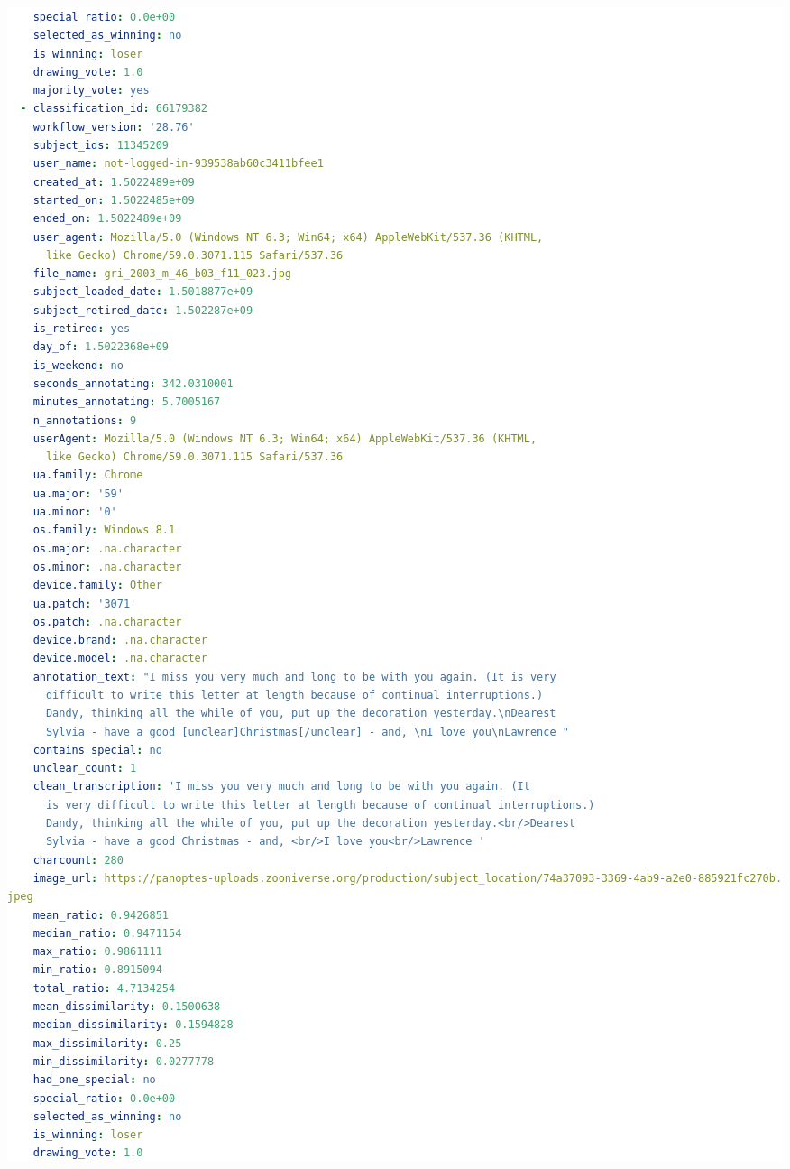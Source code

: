 ```yaml
    special_ratio: 0.0e+00
    selected_as_winning: no
    is_winning: loser
    drawing_vote: 1.0
    majority_vote: yes
  - classification_id: 66179382
    workflow_version: '28.76'
    subject_ids: 11345209
    user_name: not-logged-in-939538ab60c3411bfee1
    created_at: 1.5022489e+09
    started_on: 1.5022485e+09
    ended_on: 1.5022489e+09
    user_agent: Mozilla/5.0 (Windows NT 6.3; Win64; x64) AppleWebKit/537.36 (KHTML,
      like Gecko) Chrome/59.0.3071.115 Safari/537.36
    file_name: gri_2003_m_46_b03_f11_023.jpg
    subject_loaded_date: 1.5018877e+09
    subject_retired_date: 1.502287e+09
    is_retired: yes
    day_of: 1.5022368e+09
    is_weekend: no
    seconds_annotating: 342.0310001
    minutes_annotating: 5.7005167
    n_annotations: 9
    userAgent: Mozilla/5.0 (Windows NT 6.3; Win64; x64) AppleWebKit/537.36 (KHTML,
      like Gecko) Chrome/59.0.3071.115 Safari/537.36
    ua.family: Chrome
    ua.major: '59'
    ua.minor: '0'
    os.family: Windows 8.1
    os.major: .na.character
    os.minor: .na.character
    device.family: Other
    ua.patch: '3071'
    os.patch: .na.character
    device.brand: .na.character
    device.model: .na.character
    annotation_text: "I miss you very much and long to be with you again. (It is very
      difficult to write this letter at length because of continual interruptions.)
      Dandy, thinking all the while of you, put up the decoration yesterday.\nDearest
      Sylvia - have a good [unclear]Christmas[/unclear] - and, \nI love you\nLawrence "
    contains_special: no
    unclear_count: 1
    clean_transcription: 'I miss you very much and long to be with you again. (It
      is very difficult to write this letter at length because of continual interruptions.)
      Dandy, thinking all the while of you, put up the decoration yesterday.<br/>Dearest
      Sylvia - have a good Christmas - and, <br/>I love you<br/>Lawrence '
    charcount: 280
    image_url: https://panoptes-uploads.zooniverse.org/production/subject_location/74a37093-3369-4ab9-a2e0-885921fc270b.jpeg
    mean_ratio: 0.9426851
    median_ratio: 0.9471154
    max_ratio: 0.9861111
    min_ratio: 0.8915094
    total_ratio: 4.7134254
    mean_dissimilarity: 0.1500638
    median_dissimilarity: 0.1594828
    max_dissimilarity: 0.25
    min_dissimilarity: 0.0277778
    had_one_special: no
    special_ratio: 0.0e+00
    selected_as_winning: no
    is_winning: loser
    drawing_vote: 1.0
```